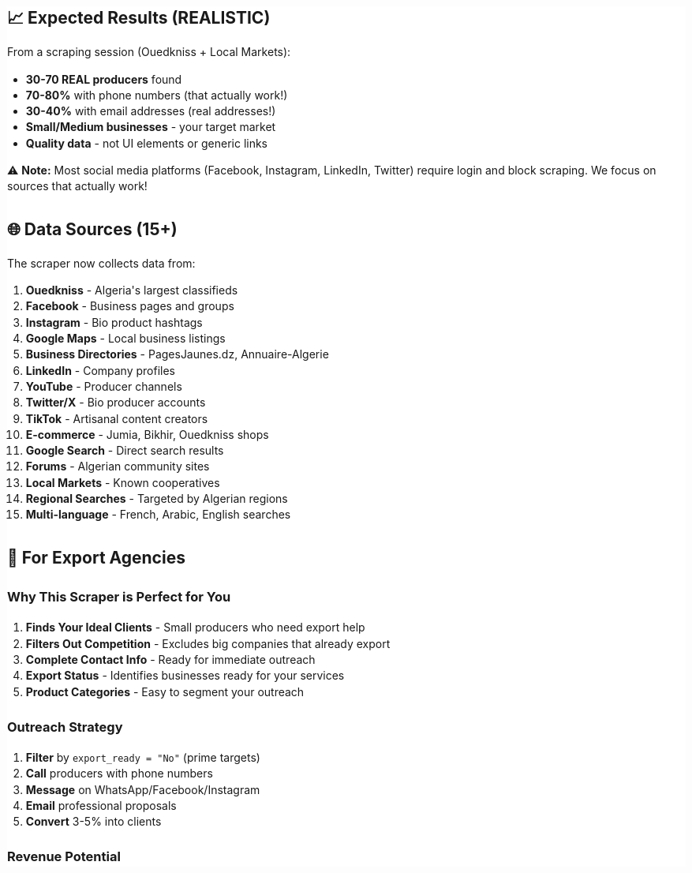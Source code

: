 ## 📈 Expected Results (REALISTIC)

From a scraping session (Ouedkniss + Local Markets):
- **30-70 REAL producers** found
- **70-80%** with phone numbers (that actually work!)
- **30-40%** with email addresses (real addresses!)
- **Small/Medium businesses** - your target market
- **Quality data** - not UI elements or generic links

⚠️ **Note:** Most social media platforms (Facebook, Instagram, LinkedIn, Twitter) require login and block scraping. We focus on sources that actually work!

## 🌐 Data Sources (15+)

The scraper now collects data from:

1. **Ouedkniss** - Algeria's largest classifieds
2. **Facebook** - Business pages and groups
3. **Instagram** - Bio product hashtags
4. **Google Maps** - Local business listings
5. **Business Directories** - PagesJaunes.dz, Annuaire-Algerie
6. **LinkedIn** - Company profiles
7. **YouTube** - Producer channels
8. **Twitter/X** - Bio producer accounts
9. **TikTok** - Artisanal content creators
10. **E-commerce** - Jumia, Bikhir, Ouedkniss shops
11. **Google Search** - Direct search results
12. **Forums** - Algerian community sites
13. **Local Markets** - Known cooperatives
14. **Regional Searches** - Targeted by Algerian regions
15. **Multi-language** - French, Arabic, English searches

## 💼 For Export Agencies

### Why This Scraper is Perfect for You

1. **Finds Your Ideal Clients** - Small producers who need export help
2. **Filters Out Competition** - Excludes big companies that already export
3. **Complete Contact Info** - Ready for immediate outreach
4. **Export Status** - Identifies businesses ready for your services
5. **Product Categories** - Easy to segment your outreach

### Outreach Strategy

1. **Filter** by `export_ready = "No"` (prime targets)
2. **Call** producers with phone numbers
3. **Message** on WhatsApp/Facebook/Instagram
4. **Email** professional proposals
5. **Convert** 3-5% into clients

### Revenue Potential
